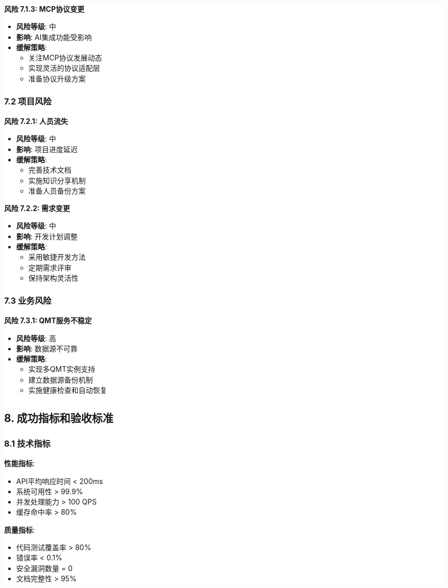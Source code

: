 **风险 7.1.3: MCP协议变更**
- **风险等级**: 中
- **影响**: AI集成功能受影响
- **缓解策略**:
  - 关注MCP协议发展动态
  - 实现灵活的协议适配层
  - 准备协议升级方案

### 7.2 项目风险

**风险 7.2.1: 人员流失**
- **风险等级**: 中
- **影响**: 项目进度延迟
- **缓解策略**:
  - 完善技术文档
  - 实施知识分享机制
  - 准备人员备份方案

**风险 7.2.2: 需求变更**
- **风险等级**: 中
- **影响**: 开发计划调整
- **缓解策略**:
  - 采用敏捷开发方法
  - 定期需求评审
  - 保持架构灵活性

### 7.3 业务风险

**风险 7.3.1: QMT服务不稳定**
- **风险等级**: 高
- **影响**: 数据源不可靠
- **缓解策略**:
  - 实现多QMT实例支持
  - 建立数据源备份机制
  - 实施健康检查和自动恢复

## 8. 成功指标和验收标准

### 8.1 技术指标

**性能指标**:
- API平均响应时间 < 200ms
- 系统可用性 > 99.9%
- 并发处理能力 > 100 QPS
- 缓存命中率 > 80%

**质量指标**:
- 代码测试覆盖率 > 80%
- 错误率 < 0.1%
- 安全漏洞数量 = 0
- 文档完整性 > 95%
